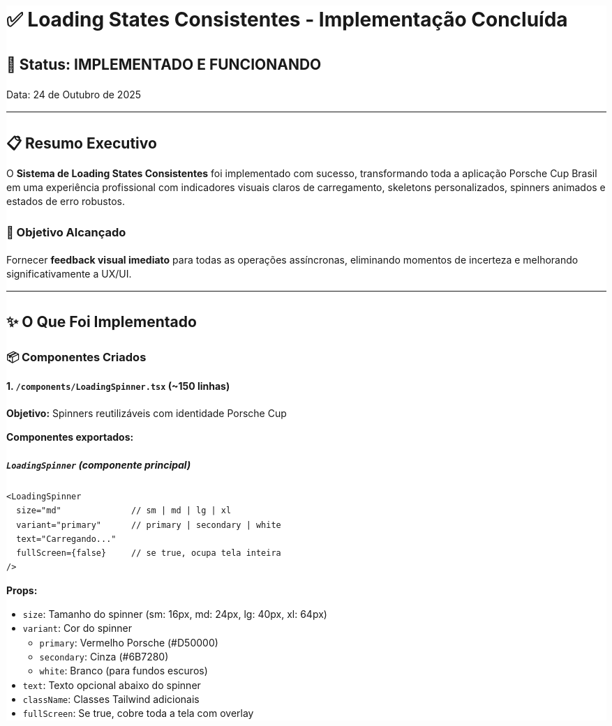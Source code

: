 # ✅ Loading States Consistentes - Implementação Concluída

## 🎉 Status: IMPLEMENTADO E FUNCIONANDO

Data: 24 de Outubro de 2025

---

## 📋 Resumo Executivo

O **Sistema de Loading States Consistentes** foi implementado com sucesso, transformando toda a aplicação Porsche Cup Brasil em uma experiência profissional com indicadores visuais claros de carregamento, skeletons personalizados, spinners animados e estados de erro robustos.

### 🎯 Objetivo Alcançado

Fornecer **feedback visual imediato** para todas as operações assíncronas, eliminando momentos de incerteza e melhorando significativamente a UX/UI.

---

## ✨ O Que Foi Implementado

### 📦 Componentes Criados

#### 1. `/components/LoadingSpinner.tsx` (~150 linhas)

**Objetivo:** Spinners reutilizáveis com identidade Porsche Cup

**Componentes exportados:**

##### `LoadingSpinner` (componente principal)
```tsx
<LoadingSpinner 
  size="md"              // sm | md | lg | xl
  variant="primary"      // primary | secondary | white
  text="Carregando..."
  fullScreen={false}     // se true, ocupa tela inteira
/>
```

**Props:**
- `size`: Tamanho do spinner (sm: 16px, md: 24px, lg: 40px, xl: 64px)
- `variant`: Cor do spinner
  - `primary`: Vermelho Porsche (#D50000)
  - `secondary`: Cinza (#6B7280)
  - `white`: Branco (para fundos escuros)
- `text`: Texto opcional abaixo do spinner
- `className`: Classes Tailwind adicionais
- `fullScreen`: Se true, cobre toda a tela com overlay
